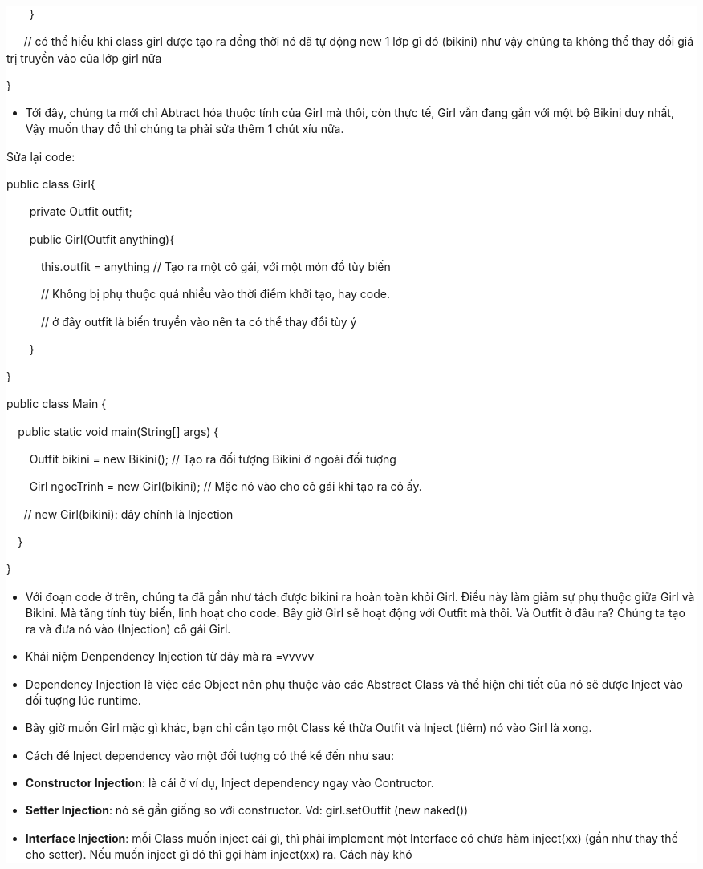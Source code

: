 `    `}

`	`// có thể hiểu khi class girl được tạo ra đồng thời nó đã tự động new 1 lớp gì đó (bikini) như vậy chúng ta không thể thay đổi giá trị truyền vào của lớp girl nữa

}


- Tới đây, chúng ta mới chỉ Abtract hóa thuộc tính của Girl mà thôi, còn thực tế, Girl vẫn đang gắn với một bộ Bikini duy nhất, Vậy muốn thay đồ thì chúng ta phải sửa thêm 1 chút xíu nữa.




Sửa lại code:


public class Girl{

`    `private Outfit outfit;

`    `public Girl(Outfit anything){

`      `this.outfit = anything // Tạo ra một cô gái, với một món đồ tùy biến

`      `// Không bị phụ thuộc quá nhiều vào thời điểm khởi tạo, hay code.

`      `// ở đây outfit là biến truyền vào nên ta có thể thay đổi tùy ý

`    `}

}

public class Main {

`  `public static void main(String[] args) {

`    `Outfit bikini = new Bikini(); // Tạo ra đối tượng Bikini ở ngoài đối tượng

`    `Girl ngocTrinh = new Girl(bikini); // Mặc nó vào cho cô gái khi tạo ra cô ấy.

`	`// new Girl(bikini): đây chính là Injection

`  `}

}

- Với đoạn code ở trên, chúng ta đã gần như tách được bikini ra hoàn toàn khỏi Girl. Điều này làm giảm sự phụ thuộc giữa Girl và Bikini. Mà tăng tính tùy biến, linh hoạt cho code. Bây giờ Girl sẽ hoạt động với Outfit mà thôi. Và Outfit ở đâu ra? Chúng ta tạo ra và đưa nó vào (Injection) cô gái Girl.

- Khái niệm Denpendency Injection từ đây mà ra =vvvvv

- Dependency Injection là việc các Object nên phụ thuộc vào các Abstract Class và thể hiện chi tiết của nó sẽ được Inject vào đối tượng lúc runtime.

- Bây giờ muốn Girl mặc gì khác, bạn chỉ cần tạo một Class kế thừa Outfit và Inject (tiêm) nó vào Girl là xong.

- Cách để Inject dependency vào một đối tượng có thể kể đến như sau:

- **Constructor Injection**: là cái ở ví dụ, Inject dependency ngay vào Contructor.
- **Setter Injection**: nó sẽ gần giống so với constructor. Vd: girl.setOutfit (new naked())
- **Interface Injection**: mỗi Class muốn inject cái gì, thì phải implement một Interface có chứa hàm inject(xx) (gần như thay thế cho setter). Nếu muốn inject gì đó thì gọi hàm inject(xx) ra. Cách này khó
